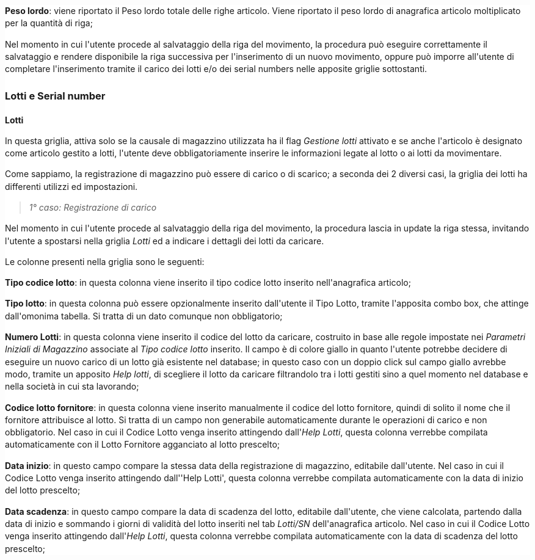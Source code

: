 **Peso lordo**: viene riportato il Peso lordo totale delle righe articolo. Viene riportato il peso lordo di anagrafica articolo moltiplicato per la quantità di riga;

Nel momento in cui l'utente procede al salvataggio della riga del movimento, la procedura può eseguire correttamente il salvataggio e rendere disponibile la riga successiva per l'inserimento di un nuovo movimento, oppure può imporre all'utente di completare l'inserimento tramite il carico dei lotti e/o dei serial numbers nelle apposite griglie sottostanti.

### Lotti e Serial number

**Lotti**

In questa griglia, attiva solo se la causale di magazzino utilizzata ha il flag *Gestione lotti* attivato e se anche l'articolo è designato come articolo gestito a lotti, l'utente deve obbligatoriamente inserire le informazioni legate al lotto o ai lotti da movimentare.

Come sappiamo, la registrazione di magazzino può essere di carico o di scarico; a seconda dei 2 diversi casi, la griglia dei lotti ha differenti utilizzi ed impostazioni.

> *1° caso: Registrazione di carico*

Nel momento in cui l'utente procede al salvataggio della riga del movimento, la procedura lascia in update la riga stessa, invitando l'utente a spostarsi nella griglia *Lotti* ed a indicare i dettagli dei lotti da caricare.

Le colonne presenti nella griglia sono le seguenti:

**Tipo codice lotto**: in questa colonna viene inserito il tipo codice lotto inserito nell'anagrafica articolo;

**Tipo lotto**: in questa colonna può essere opzionalmente inserito dall'utente il Tipo Lotto, tramite l'apposita combo box, che attinge dall'omonima tabella. Si tratta di un dato comunque non obbligatorio;

**Numero Lotti**: in questa colonna viene inserito il codice del lotto da caricare, costruito in base alle regole impostate nei *Parametri Iniziali di Magazzino* associate al *Tipo codice lotto* inserito. Il campo è di colore giallo in quanto l'utente potrebbe decidere di eseguire un nuovo carico di un lotto già esistente nel database; in questo caso con un doppio click sul campo giallo avrebbe modo, tramite un apposito *Help lotti*, di scegliere il lotto da caricare filtrandolo tra i lotti gestiti sino a quel momento nel database e nella società in cui sta lavorando;

**Codice lotto fornitore**: in questa colonna viene inserito manualmente il codice del lotto fornitore, quindi di solito il nome che il fornitore attribuisce al lotto. Si tratta di un campo non generabile automaticamente durante le operazioni di carico e non obbligatorio. Nel caso in cui il Codice Lotto venga inserito attingendo dall'*Help Lotti*, questa colonna verrebbe compilata automaticamente con il Lotto Fornitore agganciato al lotto prescelto;

**Data inizio**: in questo campo compare la stessa data della registrazione di magazzino, editabile dall'utente. Nel caso in cui il Codice Lotto venga inserito attingendo dall''Help Lotti', questa colonna verrebbe compilata automaticamente con la data di inizio del lotto prescelto;

**Data scadenza**: in questo campo compare la data di scadenza del lotto, editabile dall'utente, che viene calcolata, partendo dalla data di inizio e sommando i giorni di validità del lotto inseriti nel tab *Lotti/SN* dell'anagrafica articolo. Nel caso in cui il Codice Lotto venga inserito attingendo dall'*Help Lotti*, questa colonna verrebbe compilata automaticamente con la data di scadenza del lotto prescelto;
